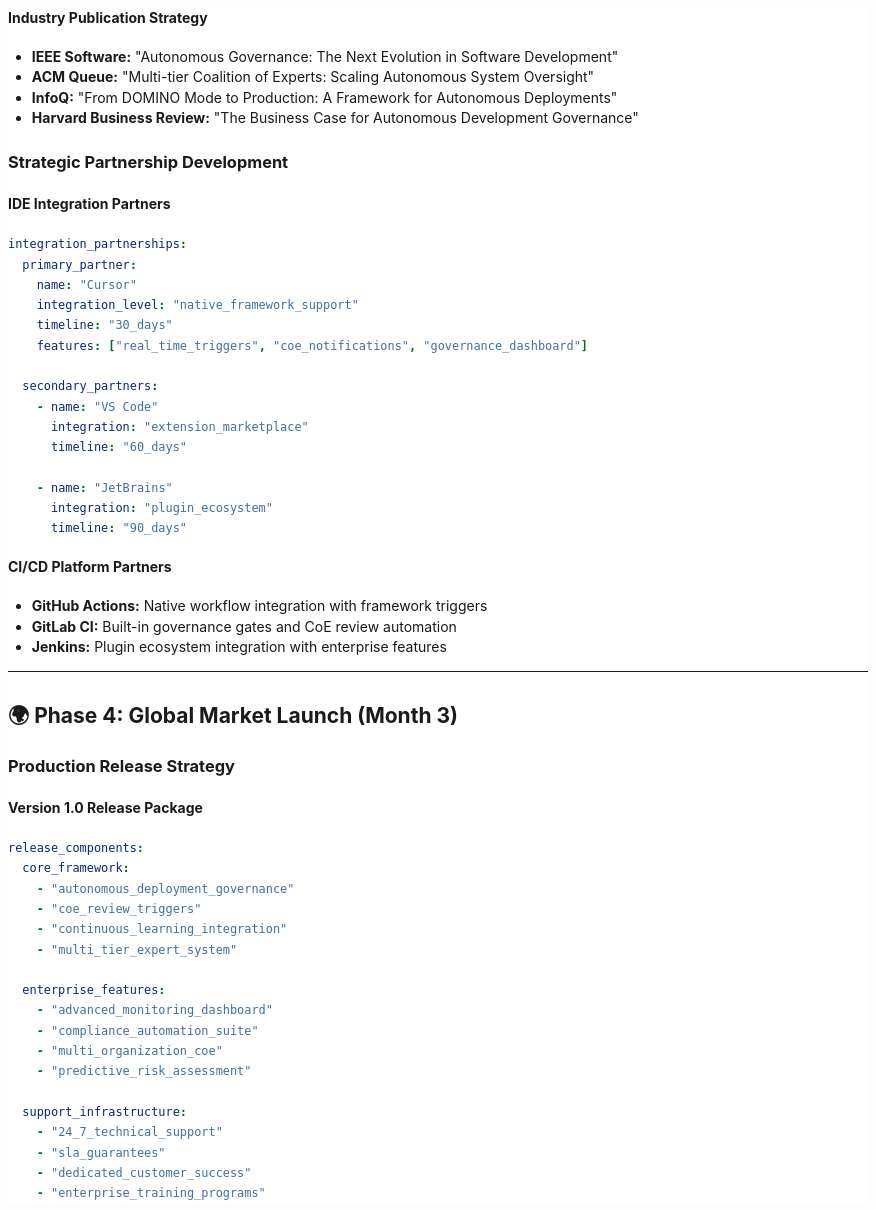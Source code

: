 #### **Industry Publication Strategy**
- **IEEE Software:** "Autonomous Governance: The Next Evolution in Software Development"
- **ACM Queue:** "Multi-tier Coalition of Experts: Scaling Autonomous System Oversight"
- **InfoQ:** "From DOMINO Mode to Production: A Framework for Autonomous Deployments"
- **Harvard Business Review:** "The Business Case for Autonomous Development Governance"

### **Strategic Partnership Development**
#### **IDE Integration Partners**
```yaml
integration_partnerships:
  primary_partner:
    name: "Cursor"
    integration_level: "native_framework_support"
    timeline: "30_days"
    features: ["real_time_triggers", "coe_notifications", "governance_dashboard"]
  
  secondary_partners:
    - name: "VS Code"
      integration: "extension_marketplace"
      timeline: "60_days"
    
    - name: "JetBrains"
      integration: "plugin_ecosystem"
      timeline: "90_days"
```

#### **CI/CD Platform Partners**
- **GitHub Actions:** Native workflow integration with framework triggers
- **GitLab CI:** Built-in governance gates and CoE review automation
- **Jenkins:** Plugin ecosystem integration with enterprise features

---

## **🌍 Phase 4: Global Market Launch (Month 3)**

### **Production Release Strategy**
#### **Version 1.0 Release Package**
```yaml
release_components:
  core_framework:
    - "autonomous_deployment_governance"
    - "coe_review_triggers"
    - "continuous_learning_integration"
    - "multi_tier_expert_system"
  
  enterprise_features:
    - "advanced_monitoring_dashboard"
    - "compliance_automation_suite"
    - "multi_organization_coe"
    - "predictive_risk_assessment"
  
  support_infrastructure:
    - "24_7_technical_support"
    - "sla_guarantees"
    - "dedicated_customer_success"
    - "enterprise_training_programs"
```
